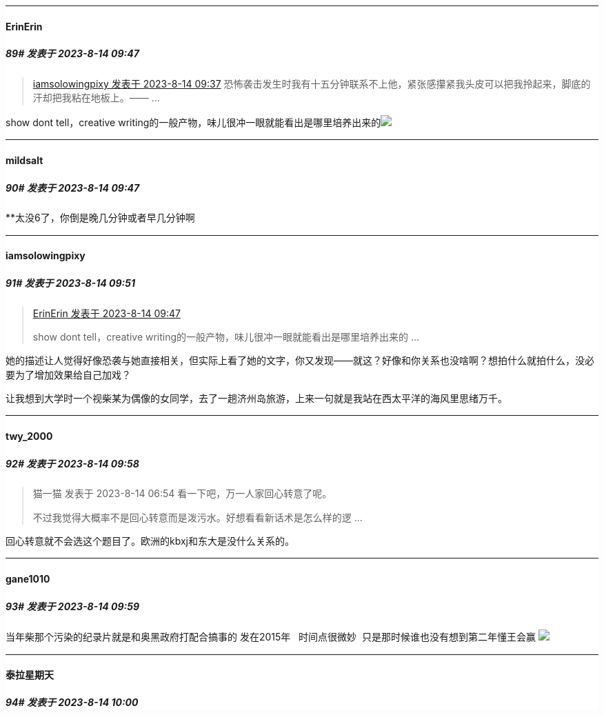 
*****

####  ErinErin  
##### 89#       发表于 2023-8-14 09:47

<blockquote><a href="httphttps://bbs.saraba1st.com/2b/forum.php?mod=redirect&amp;goto=findpost&amp;pid=62020548&amp;ptid=2148309" target="_blank">iamsolowingpixy 发表于 2023-8-14 09:37</a>
恐怖袭击发生时我有十五分钟联系不上他，紧张感攥紧我头皮可以把我拎起来，脚底的汗却把我粘在地板上。—— ...</blockquote>
show dont tell，creative writing的一般产物，味儿很冲一眼就能看出是哪里培养出来的<img src="https://static.saraba1st.com/image/smiley/face2017/037.png" referrerpolicy="no-referrer">

*****

####  mildsalt  
##### 90#       发表于 2023-8-14 09:47

**太没6了，你倒是晚几分钟或者早几分钟啊


*****

####  iamsolowingpixy  
##### 91#       发表于 2023-8-14 09:51

<blockquote><a href="httphttps://bbs.saraba1st.com/2b/forum.php?mod=redirect&amp;goto=findpost&amp;pid=62020663&amp;ptid=2148309" target="_blank">ErinErin 发表于 2023-8-14 09:47</a>

show dont tell，creative writing的一般产物，味儿很冲一眼就能看出是哪里培养出来的 ...</blockquote>
她的描述让人觉得好像恐袭与她直接相关，但实际上看了她的文字，你又发现——就这？好像和你关系也没啥啊？想拍什么就拍什么，没必要为了增加效果给自己加戏？

让我想到大学时一个视柴某为偶像的女同学，去了一趟济州岛旅游，上来一句就是我站在西太平洋的海风里思绪万千。


*****

####  twy_2000  
##### 92#       发表于 2023-8-14 09:58

<blockquote>猫一猫 发表于 2023-8-14 06:54
看一下吧，万一人家回心转意了呢。

不过我觉得大概率不是回心转意而是泼污水。好想看看新话术是怎么样的逻 ...</blockquote>
回心转意就不会选这个题目了。欧洲的kbxj和东大是没什么关系的。

*****

####  gane1010  
##### 93#       发表于 2023-8-14 09:59

当年柴那个污染的纪录片就是和奥黑政府打配合搞事的 发在2015年   时间点很微妙  只是那时候谁也没有想到第二年懂王会赢 <img src="https://static.saraba1st.com/image/smiley/face2017/067.png" referrerpolicy="no-referrer">

*****

####  泰拉星期天  
##### 94#       发表于 2023-8-14 10:00
